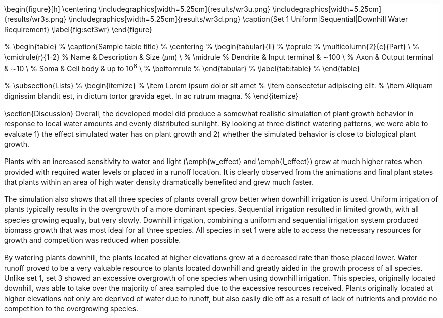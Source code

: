 \begin{figure}[h]
    \centering
    \includegraphics[width=5.25cm]{results/wr3u.png}
    \includegraphics[width=5.25cm]{results/wr3s.png}
    \includegraphics[width=5.25cm]{results/wr3d.png}
    \caption{Set 1 Uniform|Sequential|Downhill Water Requirement}
    \label{fig:set3wr}
\end{figure}

% \begin{table}
% 	\caption{Sample table title}
% 	\centering
% 	\begin{tabular}{ll}
% 		\toprule
% 		\multicolumn{2}{c}{Part}                   \\
% 		\cmidrule(r){1-2}
% 		Name     & Description     & Size ($\mu$m) \\
% 		\midrule
% 		Dendrite & Input terminal  & $\sim$100     \\
% 		Axon     & Output terminal & $\sim$10      \\
% 		Soma     & Cell body       & up to $10^6$  \\
% 		\bottomrule
% 	\end{tabular}
% 	\label{tab:table}
% \end{table}

% \subsection{Lists}
% \begin{itemize}
% 	\item Lorem ipsum dolor sit amet
% 	\item consectetur adipiscing elit.
% 	\item Aliquam dignissim blandit est, in dictum tortor gravida eget. In ac rutrum magna.
% \end{itemize}

\section{Discussion}
Overall, the developed model did produce a somewhat realistic simulation of plant growth behavior in response to local water amounts and evenly distributed sunlight. By looking at three distinct watering patterns, we were able to evaluate 1) the effect simulated water has on plant growth and 2) whether the simulated behavior is close to biological plant growth. 

Plants with an increased sensitivity to water and light (\emph{w\_effect} and \emph{l\_effect}) grew at much higher rates when provided with required water levels or placed in a runoff location. It is clearly observed from the animations and final plant states that plants within an area of high water density dramatically benefited and grew much faster. 

The simulation also shows that all three species of plants overall grow better when downhill irrigation is used. Uniform irrigation of plants typically results in the overgrowth of a more dominant species. Sequential irrigation resulted in limited growth, with all species growing equally, but very slowly. Downhill irrigation, combining a uniform and sequential irrigation system produced biomass growth that was most ideal for all three species. All species in set 1 were able to access the necessary resources for growth and competition was reduced when possible. 

By watering plants downhill, the plants located at higher elevations grew at a decreased rate than those placed lower. Water runoff proved to be a very valuable resource to plants located downhill and greatly aided in the growth process of all species. Unlike set 1, set 3 showed an excessive overgrowth of one species when using downhill irrigation. This species, originally located downhill, was able to take over the majority of area sampled due to the excessive resources received. Plants originally located at higher elevations not only are deprived of water due to runoff, but also easily die off as a result of lack of nutrients and provide no competition to the overgrowing species. 
